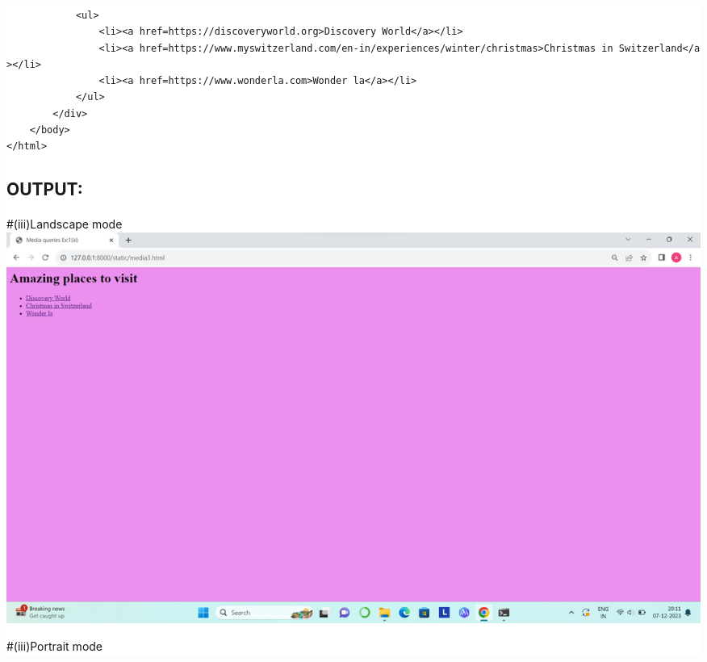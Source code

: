 ```
            <ul>
                <li><a href=https://discoveryworld.org>Discovery World</a></li>
                <li><a href=https://www.myswitzerland.com/en-in/experiences/winter/christmas>Christmas in Switzerland</a></li>
                <li><a href=https://www.wonderla.com>Wonder la</a></li>
            </ul>
        </div>
    </body>
</html>
```            
## OUTPUT:

#(iii)Landscape mode
![Alt text](<(iii)landscape mode.png>)

#(iii)Portrait mode